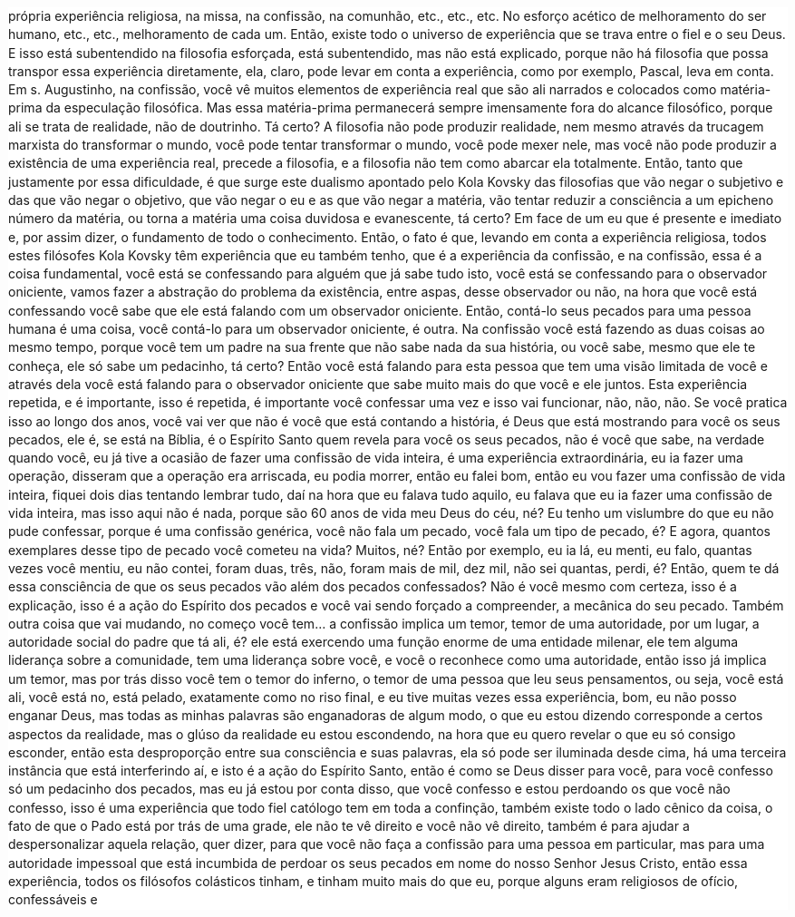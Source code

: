 própria experiência religiosa, na missa, na confissão, na comunhão, etc., etc., etc. No esforço acético de melhoramento do ser humano, etc., etc., melhoramento de cada um. Então, existe todo o universo de experiência que se trava entre o fiel e o seu Deus. E isso está subentendido na filosofia esforçada, está subentendido, mas não está explicado, porque não há filosofia que possa transpor essa experiência diretamente, ela, claro, pode levar em conta a experiência, como por exemplo, Pascal, leva em conta. Em s. Augustinho, na confissão, você vê muitos elementos de experiência real que são ali narrados e colocados como matéria-prima da especulação filosófica. Mas essa matéria-prima permanecerá sempre imensamente fora do alcance filosófico, porque ali se trata de realidade, não de doutrinho. Tá certo? A filosofia não pode produzir realidade, nem mesmo através da trucagem marxista do transformar o mundo, você pode tentar transformar o mundo, você pode mexer nele, mas você não pode produzir a existência de uma experiência real, precede a filosofia, e a filosofia não tem como abarcar ela totalmente. Então, tanto que justamente por essa dificuldade, é que surge este dualismo apontado pelo Kola Kovsky das filosofias que vão negar o subjetivo e das que vão negar o objetivo, que vão negar o eu e as que vão negar a matéria, vão tentar reduzir a consciência a um epicheno número da matéria, ou torna a matéria uma coisa duvidosa e evanescente, tá certo? Em face de um eu que é presente e imediato e, por assim dizer, o fundamento de todo o conhecimento. Então, o fato é que, levando em conta a experiência religiosa, todos estes filósofes Kola Kovsky têm experiência que eu também tenho, que é a experiência da confissão, e na confissão, essa é a coisa fundamental, você está se confessando para alguém que já sabe tudo isto, você está se confessando para o observador oniciente, vamos fazer a abstração do problema da existência, entre aspas, desse observador ou não, na hora que você está confessando você sabe que ele está falando com um observador oniciente. Então, contá-lo seus pecados para uma pessoa humana é uma coisa, você contá-lo para um observador oniciente, é outra. Na confissão você está fazendo as duas coisas ao mesmo tempo, porque você tem um padre na sua frente que não sabe nada da sua história, ou você sabe, mesmo que ele te conheça, ele só sabe um pedacinho, tá certo? Então você está falando para esta pessoa que tem uma visão limitada de você e através dela você está falando para o observador oniciente que sabe muito mais do que você e ele juntos. Esta experiência repetida, e é importante, isso é repetida, é importante você confessar uma vez e isso vai funcionar, não, não, não. Se você pratica isso ao longo dos anos, você vai ver que não é você que está contando a história, é Deus que está mostrando para você os seus pecados, ele é, se está na Bíblia, é o Espírito Santo quem revela para você os seus pecados, não é você que sabe, na verdade quando você, eu já tive a ocasião de fazer uma confissão de vida inteira, é uma experiência extraordinária, eu ia fazer uma operação, disseram que a operação era arriscada, eu podia morrer, então eu falei bom, então eu vou fazer uma confissão de vida inteira, fiquei dois dias tentando lembrar tudo, daí na hora que eu falava tudo aquilo, eu falava que eu ia fazer uma confissão de vida inteira, mas isso aqui não é nada, porque são 60 anos de vida meu Deus do céu, né? Eu tenho um vislumbre do que eu não pude confessar, porque é uma confissão genérica, você não fala um pecado, você fala um tipo de pecado, é? E agora, quantos exemplares desse tipo de pecado você cometeu na vida? Muitos, né? Então por exemplo, eu ia lá, eu menti, eu falo, quantas vezes você mentiu, eu não contei, foram duas, três, não, foram mais de mil, dez mil, não sei quantas, perdi, é? Então, quem te dá essa consciência de que os seus pecados vão além dos pecados confessados? Não é você mesmo com certeza, isso é a explicação, isso é a ação do Espírito dos pecados e você vai sendo forçado a compreender, a mecânica do seu pecado. Também outra coisa que vai mudando, no começo você tem… a confissão implica um temor, temor de uma autoridade, por um lugar, a autoridade social do padre que tá ali, é? ele está exercendo uma função enorme de uma entidade milenar, ele tem alguma liderança sobre a comunidade, tem uma liderança sobre você, e você o reconhece como uma autoridade, então isso já implica um temor, mas por trás disso você tem o temor do inferno, o temor de uma pessoa que leu seus pensamentos, ou seja, você está ali, você está no, está pelado, exatamente como no riso final, e eu tive muitas vezes essa experiência, bom, eu não posso enganar Deus, mas todas as minhas palavras são enganadoras de algum modo, o que eu estou dizendo corresponde a certos aspectos da realidade, mas o glúso da realidade eu estou escondendo, na hora que eu quero revelar o que eu só consigo esconder, então esta desproporção entre sua consciência e suas palavras, ela só pode ser iluminada desde cima, há uma terceira instância que está interferindo aí, e isto é a ação do Espírito Santo, então é como se Deus disser para você, para você confesso só um pedacinho dos pecados, mas eu já estou por conta disso, que você confesso e estou perdoando os que você não confesso, isso é uma experiência que todo fiel católogo tem em toda a confinção, também existe todo o lado cênico da coisa, o fato de que o Pado está por trás de uma grade, ele não te vê direito e você não vê direito, também é para ajudar a despersonalizar aquela relação, quer dizer, para que você não faça a confissão para uma pessoa em particular, mas para uma autoridade impessoal que está incumbida de perdoar os seus pecados em nome do nosso Senhor Jesus Cristo, então essa experiência, todos os filósofos colásticos tinham, e tinham muito mais do que eu, porque alguns eram religiosos de ofício, confessáveis e